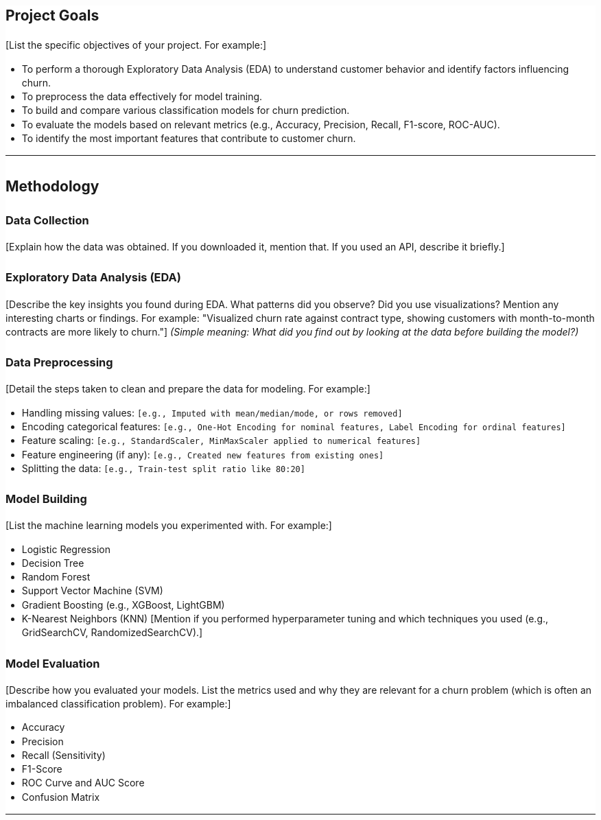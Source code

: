 
## Project Goals
[List the specific objectives of your project. For example:]
* To perform a thorough Exploratory Data Analysis (EDA) to understand customer behavior and identify factors influencing churn.
* To preprocess the data effectively for model training.
* To build and compare various classification models for churn prediction.
* To evaluate the models based on relevant metrics (e.g., Accuracy, Precision, Recall, F1-score, ROC-AUC).
* To identify the most important features that contribute to customer churn.

---

## Methodology

### Data Collection
[Explain how the data was obtained. If you downloaded it, mention that. If you used an API, describe it briefly.]

### Exploratory Data Analysis (EDA)
[Describe the key insights you found during EDA. What patterns did you observe? Did you use visualizations? Mention any interesting charts or findings. For example: "Visualized churn rate against contract type, showing customers with month-to-month contracts are more likely to churn."]
*(Simple meaning: What did you find out by looking at the data before building the model?)*

### Data Preprocessing
[Detail the steps taken to clean and prepare the data for modeling. For example:]
* Handling missing values: `[e.g., Imputed with mean/median/mode, or rows removed]`
* Encoding categorical features: `[e.g., One-Hot Encoding for nominal features, Label Encoding for ordinal features]`
* Feature scaling: `[e.g., StandardScaler, MinMaxScaler applied to numerical features]`
* Feature engineering (if any): `[e.g., Created new features from existing ones]`
* Splitting the data: `[e.g., Train-test split ratio like 80:20]`

### Model Building
[List the machine learning models you experimented with. For example:]
* Logistic Regression
* Decision Tree
* Random Forest
* Support Vector Machine (SVM)
* Gradient Boosting (e.g., XGBoost, LightGBM)
* K-Nearest Neighbors (KNN)
[Mention if you performed hyperparameter tuning and which techniques you used (e.g., GridSearchCV, RandomizedSearchCV).]

### Model Evaluation
[Describe how you evaluated your models. List the metrics used and why they are relevant for a churn problem (which is often an imbalanced classification problem). For example:]
* Accuracy
* Precision
* Recall (Sensitivity)
* F1-Score
* ROC Curve and AUC Score
* Confusion Matrix

---